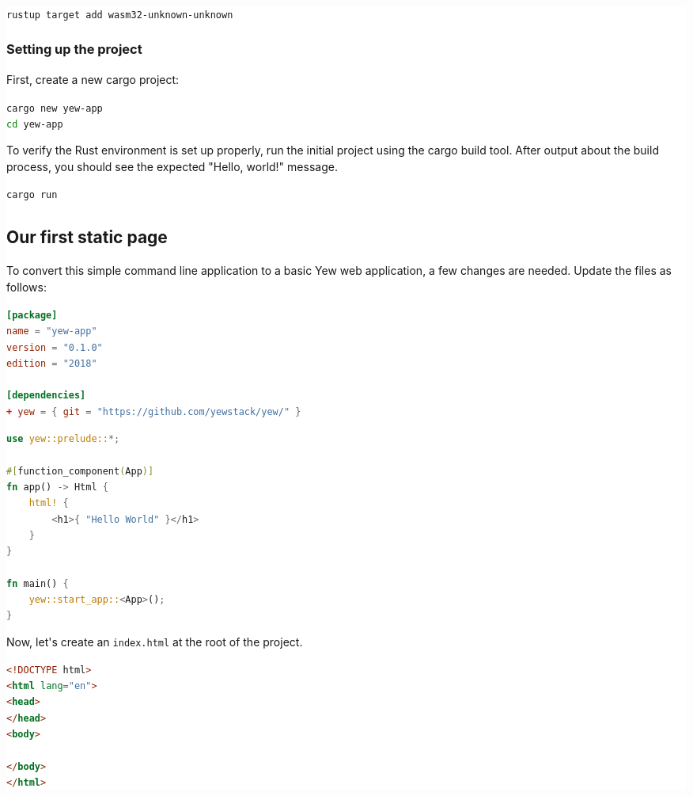 ```bash
rustup target add wasm32-unknown-unknown
```

### Setting up the project

First, create a new cargo project:

```bash
cargo new yew-app
cd yew-app
```

To verify the Rust environment is set up properly, run the initial project using the cargo build tool.
After output about the build process, you should see the expected "Hello, world!" message.

```bash
cargo run
```

## Our first static page

To convert this simple command line application to a basic Yew web application, a few changes are needed.
Update the files as follows:

```toml title="Cargo.toml" {7}
[package]
name = "yew-app"
version = "0.1.0"
edition = "2018"

[dependencies]
+ yew = { git = "https://github.com/yewstack/yew/" }
```

```rust ,no_run title="src/main.rs"
use yew::prelude::*;

#[function_component(App)]
fn app() -> Html {
    html! {
        <h1>{ "Hello World" }</h1>
    }
}

fn main() {
    yew::start_app::<App>();
}
```

Now, let's create an `index.html` at the root of the project.

```html title="index.html"
<!DOCTYPE html>
<html lang="en">
<head>
</head>
<body>

</body>
</html>
```
